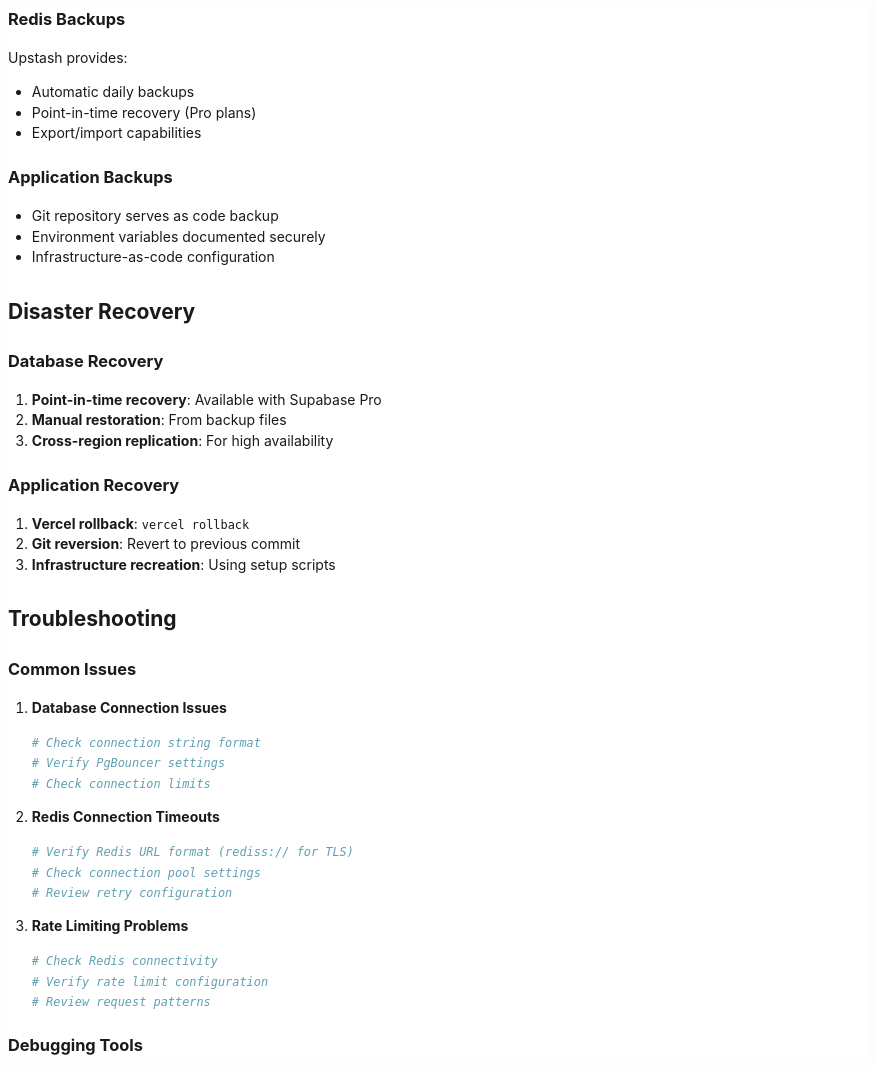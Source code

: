 ### Redis Backups

Upstash provides:
- Automatic daily backups
- Point-in-time recovery (Pro plans)
- Export/import capabilities

### Application Backups

- Git repository serves as code backup
- Environment variables documented securely
- Infrastructure-as-code configuration

## Disaster Recovery

### Database Recovery

1. **Point-in-time recovery**: Available with Supabase Pro
2. **Manual restoration**: From backup files
3. **Cross-region replication**: For high availability

### Application Recovery

1. **Vercel rollback**: `vercel rollback`
2. **Git reversion**: Revert to previous commit
3. **Infrastructure recreation**: Using setup scripts

## Troubleshooting

### Common Issues

1. **Database Connection Issues**
   ```bash
   # Check connection string format
   # Verify PgBouncer settings
   # Check connection limits
   ```

2. **Redis Connection Timeouts**
   ```bash
   # Verify Redis URL format (rediss:// for TLS)
   # Check connection pool settings
   # Review retry configuration
   ```

3. **Rate Limiting Problems**
   ```bash
   # Check Redis connectivity
   # Verify rate limit configuration
   # Review request patterns
   ```

### Debugging Tools
